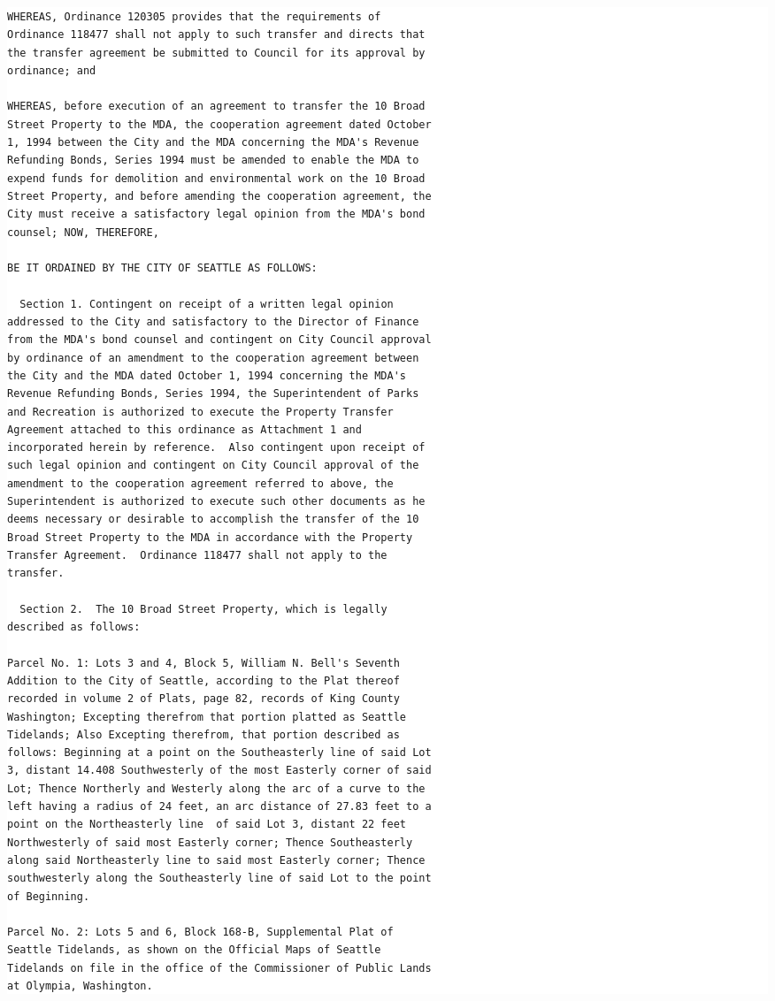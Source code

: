     WHEREAS, Ordinance 120305 provides that the requirements of  
    Ordinance 118477 shall not apply to such transfer and directs that  
    the transfer agreement be submitted to Council for its approval by  
    ordinance; and  
  
    WHEREAS, before execution of an agreement to transfer the 10 Broad  
    Street Property to the MDA, the cooperation agreement dated October  
    1, 1994 between the City and the MDA concerning the MDA's Revenue  
    Refunding Bonds, Series 1994 must be amended to enable the MDA to  
    expend funds for demolition and environmental work on the 10 Broad  
    Street Property, and before amending the cooperation agreement, the  
    City must receive a satisfactory legal opinion from the MDA's bond  
    counsel; NOW, THEREFORE,  
  
    BE IT ORDAINED BY THE CITY OF SEATTLE AS FOLLOWS:  
  
      Section 1. Contingent on receipt of a written legal opinion  
    addressed to the City and satisfactory to the Director of Finance  
    from the MDA's bond counsel and contingent on City Council approval  
    by ordinance of an amendment to the cooperation agreement between  
    the City and the MDA dated October 1, 1994 concerning the MDA's  
    Revenue Refunding Bonds, Series 1994, the Superintendent of Parks  
    and Recreation is authorized to execute the Property Transfer  
    Agreement attached to this ordinance as Attachment 1 and  
    incorporated herein by reference.  Also contingent upon receipt of  
    such legal opinion and contingent on City Council approval of the  
    amendment to the cooperation agreement referred to above, the  
    Superintendent is authorized to execute such other documents as he  
    deems necessary or desirable to accomplish the transfer of the 10  
    Broad Street Property to the MDA in accordance with the Property  
    Transfer Agreement.  Ordinance 118477 shall not apply to the  
    transfer.  
  
      Section 2.  The 10 Broad Street Property, which is legally  
    described as follows:  
  
    Parcel No. 1: Lots 3 and 4, Block 5, William N. Bell's Seventh  
    Addition to the City of Seattle, according to the Plat thereof  
    recorded in volume 2 of Plats, page 82, records of King County  
    Washington; Excepting therefrom that portion platted as Seattle  
    Tidelands; Also Excepting therefrom, that portion described as  
    follows: Beginning at a point on the Southeasterly line of said Lot  
    3, distant 14.408 Southwesterly of the most Easterly corner of said  
    Lot; Thence Northerly and Westerly along the arc of a curve to the  
    left having a radius of 24 feet, an arc distance of 27.83 feet to a  
    point on the Northeasterly line  of said Lot 3, distant 22 feet  
    Northwesterly of said most Easterly corner; Thence Southeasterly  
    along said Northeasterly line to said most Easterly corner; Thence  
    southwesterly along the Southeasterly line of said Lot to the point  
    of Beginning.  
  
    Parcel No. 2: Lots 5 and 6, Block 168-B, Supplemental Plat of  
    Seattle Tidelands, as shown on the Official Maps of Seattle  
    Tidelands on file in the office of the Commissioner of Public Lands  
    at Olympia, Washington.  
  